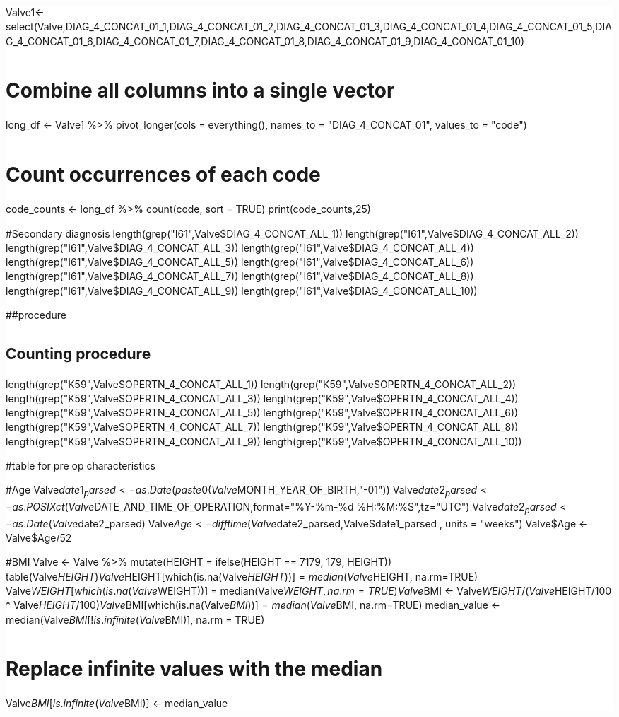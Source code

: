 Valve1<-select(Valve,DIAG_4_CONCAT_01_1,DIAG_4_CONCAT_01_2,DIAG_4_CONCAT_01_3,DIAG_4_CONCAT_01_4,DIAG_4_CONCAT_01_5,DIAG_4_CONCAT_01_6,DIAG_4_CONCAT_01_7,DIAG_4_CONCAT_01_8,DIAG_4_CONCAT_01_9,DIAG_4_CONCAT_01_10)
# Combine all columns into a single vector
long_df <- Valve1 %>%
    pivot_longer(cols = everything(), names_to = "DIAG_4_CONCAT_01", values_to = "code")

# Count occurrences of each code
code_counts <- long_df %>%
    count(code, sort = TRUE)
print(code_counts,25)

#Secondary diagnosis
length(grep("I61",Valve$DIAG_4_CONCAT_ALL_1))
length(grep("I61",Valve$DIAG_4_CONCAT_ALL_2))
length(grep("I61",Valve$DIAG_4_CONCAT_ALL_3))
length(grep("I61",Valve$DIAG_4_CONCAT_ALL_4))
length(grep("I61",Valve$DIAG_4_CONCAT_ALL_5))
length(grep("I61",Valve$DIAG_4_CONCAT_ALL_6))
length(grep("I61",Valve$DIAG_4_CONCAT_ALL_7))
length(grep("I61",Valve$DIAG_4_CONCAT_ALL_8))
length(grep("I61",Valve$DIAG_4_CONCAT_ALL_9))
length(grep("I61",Valve$DIAG_4_CONCAT_ALL_10))

##procedure
## Counting procedure

length(grep("K59",Valve$OPERTN_4_CONCAT_ALL_1))
length(grep("K59",Valve$OPERTN_4_CONCAT_ALL_2))
length(grep("K59",Valve$OPERTN_4_CONCAT_ALL_3))
length(grep("K59",Valve$OPERTN_4_CONCAT_ALL_4))
length(grep("K59",Valve$OPERTN_4_CONCAT_ALL_5))
length(grep("K59",Valve$OPERTN_4_CONCAT_ALL_6))
length(grep("K59",Valve$OPERTN_4_CONCAT_ALL_7))
length(grep("K59",Valve$OPERTN_4_CONCAT_ALL_8))
length(grep("K59",Valve$OPERTN_4_CONCAT_ALL_9))
length(grep("K59",Valve$OPERTN_4_CONCAT_ALL_10))

#table for pre op characteristics


#Age
Valve$date1_parsed <-as.Date(paste0(Valve$MONTH_YEAR_OF_BIRTH,"-01"))
Valve$date2_parsed <-as.POSIXct(Valve$DATE_AND_TIME_OF_OPERATION,format="%Y-%m-%d %H:%M:%S",tz="UTC")
Valve$date2_parsed <-as.Date(Valve$date2_parsed)
Valve$Age<- difftime(Valve$date2_parsed,Valve$date1_parsed , units = "weeks")
Valve$Age <- Valve$Age/52

#BMI
Valve <- Valve %>%
    mutate(HEIGHT = ifelse(HEIGHT == 7179, 179, HEIGHT))
table(Valve$HEIGHT)
Valve$HEIGHT[which(is.na(Valve$HEIGHT))] = median(Valve$HEIGHT, na.rm=TRUE)
Valve$WEIGHT[which(is.na(Valve$WEIGHT))] = median(Valve$WEIGHT, na.rm=TRUE)
Valve$BMI <- Valve$WEIGHT / (Valve$HEIGHT/100 * Valve$HEIGHT/100)
Valve$BMI[which(is.na(Valve$BMI))] = median(Valve$BMI, na.rm=TRUE)
median_value <- median(Valve$BMI[!is.infinite(Valve$BMI)], na.rm = TRUE)
# Replace infinite values with the median
Valve$BMI[is.infinite(Valve$BMI)] <- median_value
